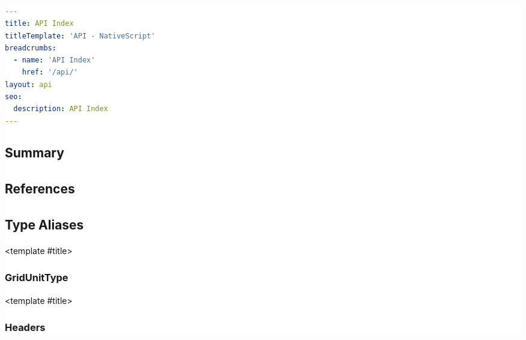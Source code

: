 ```yaml
---
title: API Index
titleTemplate: 'API - NativeScript'
breadcrumbs: 
  - name: 'API Index'
    href: '/api/'
layout: api
seo:
  description: API Index
---
```





<script setup lang="ts">
  import { provide } from "vue";
  import API_DATA from "./index.data.json";
  
  provide('API_DATA', API_DATA);
</script>

## <Heading ignore>Summary</Heading>

<APIRefSummary v-once />

## References

## Type Aliases

<div class="">

<APIRef for="37614" v-once>

<template #title>

### GridUnitType

</template>

</APIRef>

</div>

<div class="">

<APIRef for="1992" v-once>

<template #title>

### Headers

</template>

</APIRef>
